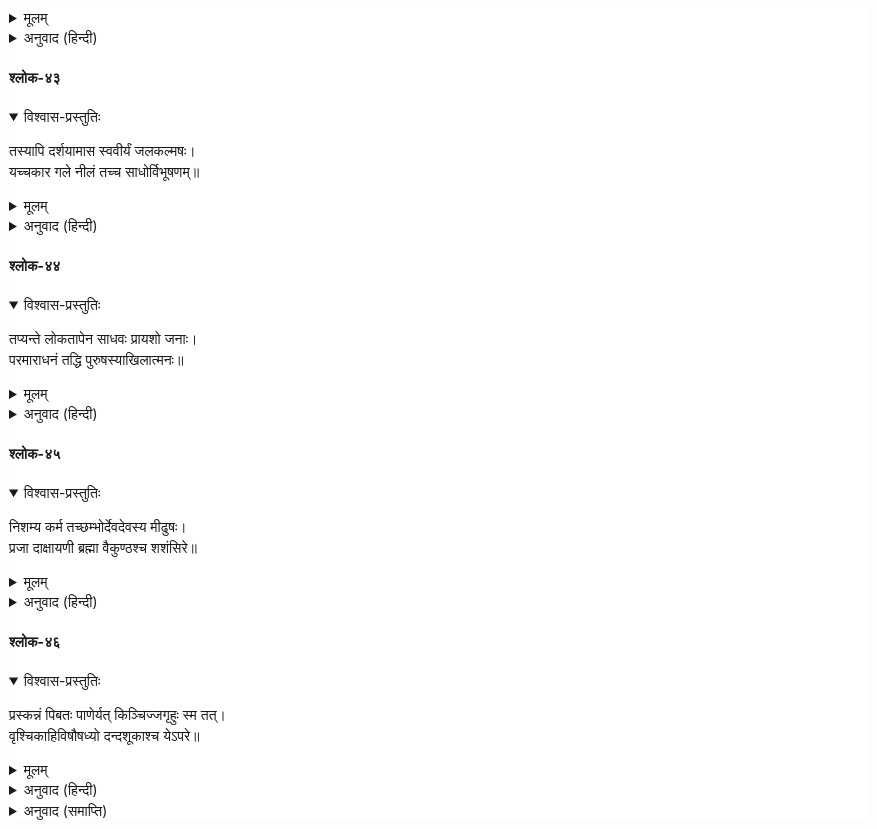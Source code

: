 <details><summary>मूलम्</summary></details>

<details><summary>अनुवाद (हिन्दी)</summary></details>

#### श्लोक-४३


<details open><summary>विश्वास-प्रस्तुतिः</summary>

तस्यापि दर्शयामास स्ववीर्यं जलकल्मषः।  
यच्चकार गले नीलं तच्च साधोर्विभूषणम्॥
</details>

<details><summary>मूलम्</summary></details>

<details><summary>अनुवाद (हिन्दी)</summary></details>

#### श्लोक-४४


<details open><summary>विश्वास-प्रस्तुतिः</summary>

तप्यन्ते लोकतापेन साधवः प्रायशो जनाः।  
परमाराधनं तद्धि पुरुषस्याखिलात्मनः॥
</details>

<details><summary>मूलम्</summary></details>

<details><summary>अनुवाद (हिन्दी)</summary></details>

#### श्लोक-४५


<details open><summary>विश्वास-प्रस्तुतिः</summary>

निशम्य कर्म तच्छम्भोर्देवदेवस्य मीढुषः।  
प्रजा दाक्षायणी ब्रह्मा वैकुण्ठश्च शशंसिरे॥
</details>

<details><summary>मूलम्</summary></details>

<details><summary>अनुवाद (हिन्दी)</summary></details>

#### श्लोक-४६


<details open><summary>विश्वास-प्रस्तुतिः</summary>

प्रस्कन्नं पिबतः पाणेर्यत् किञ्चिज्जगृहुः स्म तत्।  
वृश्चिकाहिविषौषध्यो दन्दशूकाश्च येऽपरे॥
</details>

<details><summary>मूलम्</summary></details>

<details><summary>अनुवाद (हिन्दी)</summary></details>

<details><summary>अनुवाद (समाप्ति)</summary></details>
